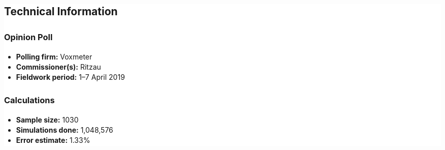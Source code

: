 
## Technical Information

### Opinion Poll

+ **Polling firm:** Voxmeter
+ **Commissioner(s):** Ritzau
+ **Fieldwork period:** 1–7 April 2019

### Calculations

+ **Sample size:** 1030
+ **Simulations done:** 1,048,576
+ **Error estimate:** 1.33%

